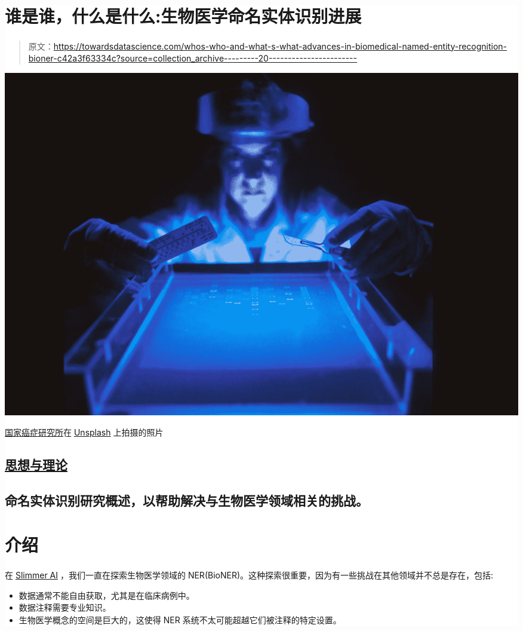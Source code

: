 # 谁是谁，什么是什么:生物医学命名实体识别进展

> 原文：<https://towardsdatascience.com/whos-who-and-what-s-what-advances-in-biomedical-named-entity-recognition-bioner-c42a3f63334c?source=collection_archive---------20----------------------->

![](img/8d2e84a73749361d0b2b2f5c8bafa2fd.png)

[国家癌症研究所](https://unsplash.com/@nci?utm_source=medium&utm_medium=referral)在 [Unsplash](https://unsplash.com?utm_source=medium&utm_medium=referral) 上拍摄的照片

## [思想与理论](https://towardsdatascience.com/tagged/thoughts-and-theory)

## 命名实体识别研究概述，以帮助解决与生物医学领域相关的挑战。

# 介绍

在 [Slimmer AI](https://www.slimmer.ai/) ，我们一直在探索生物医学领域的 NER(BioNER)。这种探索很重要，因为有一些挑战在其他领域并不总是存在，包括:

*   数据通常不能自由获取，尤其是在临床病例中。
*   数据注释需要专业知识。
*   生物医学概念的空间是巨大的，这使得 NER 系统不太可能超越它们被注释的特定设置。
